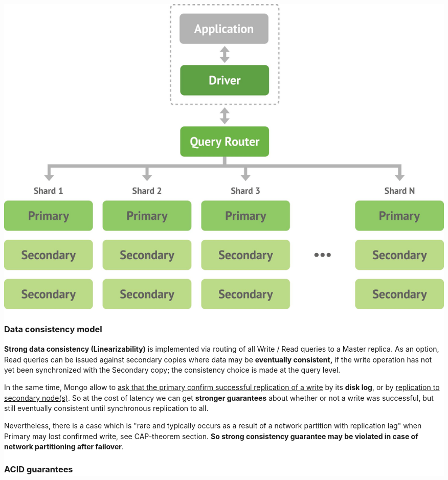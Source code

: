 ![image alt text](/assets/posts/2015-09-10-notes-on-nosql/image_2.png)

### Data consistency model

**Strong data consistency (Linearizability)** is implemented via routing of all Write / Read queries to a Master replica. As an option, Read queries can be issued against secondary copies where data may be **eventually consistent,** if the write operation has not yet been synchronized with the Secondary copy; the consistency choice is made at the query level.

In the same time, Mongo allow to [ask that the primary confirm successful replication of a write](http://docs.mongodb.org/manual/core/write-concern/) by its **disk log**, or by [replication](http://docs.mongodb.org/master/core/replica-set-write-concern/)[ to secondary node(s)](http://docs.mongodb.org/master/core/replica-set-write-concern/). So at the cost of latency we can get **stronger guarantees** about whether or not a write was successful, but still eventually consistent until synchronous replication to all.

Nevertheless, there is a case which is "rare and typically occurs as a result of a network partition with replication lag" when Primary may lost confirmed write, see CAP-theorem section. **So strong consistency guarantee may be violated in case of network partitioning after failover**.

### ACID guarantees
